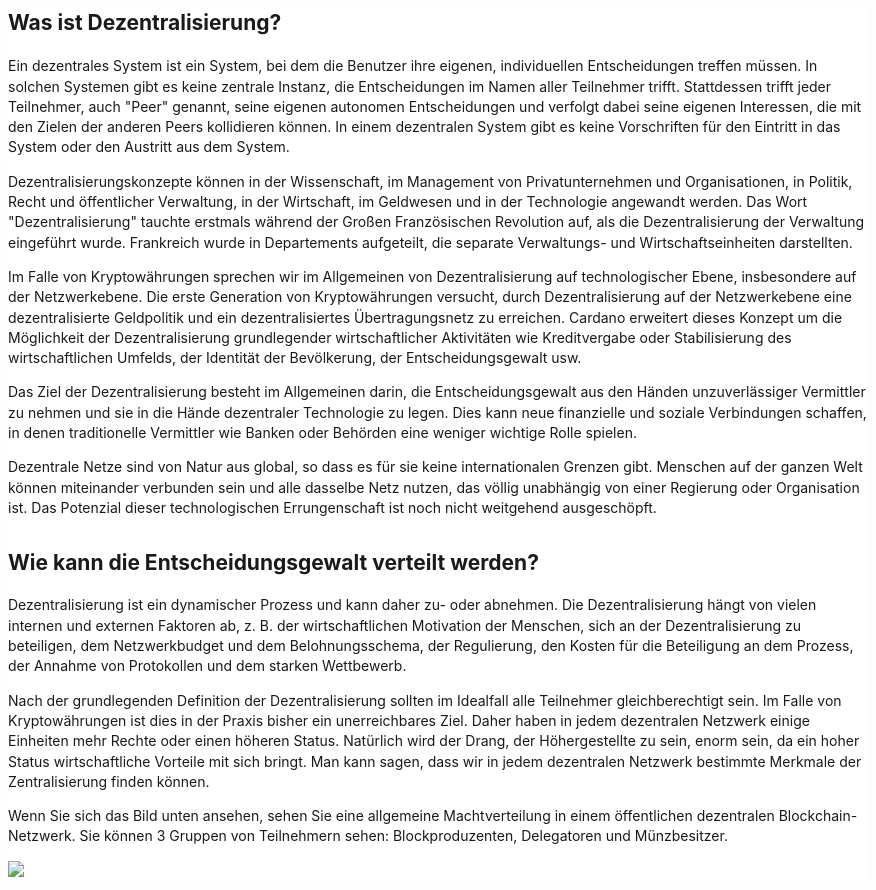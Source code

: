 ## **Was ist Dezentralisierung?** 

Ein dezentrales System ist ein System, bei dem die Benutzer ihre eigenen, individuellen Entscheidungen treffen müssen. In solchen Systemen gibt es keine zentrale Instanz, die Entscheidungen im Namen aller Teilnehmer trifft. Stattdessen trifft jeder Teilnehmer, auch "Peer" genannt, seine eigenen autonomen Entscheidungen und verfolgt dabei seine eigenen Interessen, die mit den Zielen der anderen Peers kollidieren können. In einem dezentralen System gibt es keine Vorschriften für den Eintritt in das System oder den Austritt aus dem System.

Dezentralisierungskonzepte können in der Wissenschaft, im Management von Privatunternehmen und Organisationen, in Politik, Recht und öffentlicher Verwaltung, in der Wirtschaft, im Geldwesen und in der Technologie angewandt werden. Das Wort "Dezentralisierung" tauchte erstmals während der Großen Französischen Revolution auf, als die Dezentralisierung der Verwaltung eingeführt wurde. Frankreich wurde in Departements aufgeteilt, die separate Verwaltungs- und Wirtschaftseinheiten darstellten.

Im Falle von Kryptowährungen sprechen wir im Allgemeinen von Dezentralisierung auf technologischer Ebene, insbesondere auf der Netzwerkebene. Die erste Generation von Kryptowährungen versucht, durch Dezentralisierung auf der Netzwerkebene eine dezentralisierte Geldpolitik und ein dezentralisiertes Übertragungsnetz zu erreichen. Cardano erweitert dieses Konzept um die Möglichkeit der Dezentralisierung grundlegender wirtschaftlicher Aktivitäten wie Kreditvergabe oder Stabilisierung des wirtschaftlichen Umfelds, der Identität der Bevölkerung, der Entscheidungsgewalt usw.

Das Ziel der Dezentralisierung besteht im Allgemeinen darin, die Entscheidungsgewalt aus den Händen unzuverlässiger Vermittler zu nehmen und sie in die Hände dezentraler Technologie zu legen. Dies kann neue finanzielle und soziale Verbindungen schaffen, in denen traditionelle Vermittler wie Banken oder Behörden eine weniger wichtige Rolle spielen.

Dezentrale Netze sind von Natur aus global, so dass es für sie keine internationalen Grenzen gibt. Menschen auf der ganzen Welt können miteinander verbunden sein und alle dasselbe Netz nutzen, das völlig unabhängig von einer Regierung oder Organisation ist. Das Potenzial dieser technologischen Errungenschaft ist noch nicht weitgehend ausgeschöpft.

## Wie kann die Entscheidungsgewalt verteilt werden?

Dezentralisierung ist ein dynamischer Prozess und kann daher zu- oder abnehmen. Die Dezentralisierung hängt von vielen internen und externen Faktoren ab, z. B. der wirtschaftlichen Motivation der Menschen, sich an der Dezentralisierung zu beteiligen, dem Netzwerkbudget und dem Belohnungsschema, der Regulierung, den Kosten für die Beteiligung an dem Prozess, der Annahme von Protokollen und dem starken Wettbewerb.

Nach der grundlegenden Definition der Dezentralisierung sollten im Idealfall alle Teilnehmer gleichberechtigt sein. Im Falle von Kryptowährungen ist dies in der Praxis bisher ein unerreichbares Ziel. Daher haben in jedem dezentralen Netzwerk einige Einheiten mehr Rechte oder einen höheren Status. Natürlich wird der Drang, der Höhergestellte zu sein, enorm sein, da ein hoher Status wirtschaftliche Vorteile mit sich bringt. Man kann sagen, dass wir in jedem dezentralen Netzwerk bestimmte Merkmale der Zentralisierung finden können.

Wenn Sie sich das Bild unten ansehen, sehen Sie eine allgemeine Machtverteilung in einem öffentlichen dezentralen Blockchain-Netzwerk. Sie können 3 Gruppen von Teilnehmern sehen: Blockproduzenten, Delegatoren und Münzbesitzer.



![](https://cardanians.io/_storage/1/o.651023c91e1deff3dd66bd6f5f991633.png)
